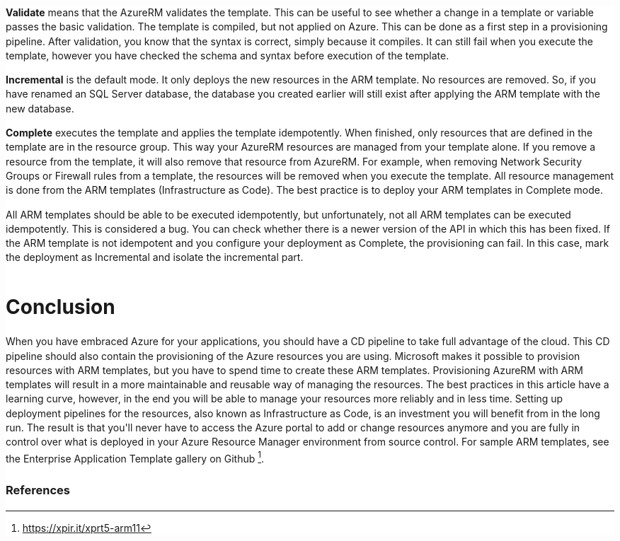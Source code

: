 **Validate** means that the AzureRM validates the template. This can be
useful to see whether a change in a template or variable passes the
basic validation. The template is compiled, but not applied on Azure.
This can be done as a first step in a provisioning pipeline. After
validation, you know that the syntax is correct, simply because it
compiles. It can still fail when you execute the template, however you
have checked the schema and syntax before execution of the template.

**Incremental** is the default mode. It only deploys the new resources
in the ARM template. No resources are removed. So, if you have renamed
an SQL Server database, the database you created earlier will still
exist after applying the ARM template with the new database.

**Complete** executes the template and applies the template
idempotently. When finished, only resources that are defined in the
template are in the resource group. This way your AzureRM resources are
managed from your template alone. If you remove a resource from the
template, it will also remove that resource from AzureRM. For example,
when removing Network Security Groups or Firewall rules from a template,
the resources will be removed when you execute the template. All
resource management is done from the ARM templates (Infrastructure as
Code). The best practice is to deploy your ARM templates in Complete
mode.

All ARM templates should be able to be executed idempotently, but
unfortunately, not all ARM templates can be executed idempotently. This
is considered a bug. You can check whether there is a newer version of
the API in which this has been fixed. If the ARM template is not
idempotent and you configure your deployment as Complete, the
provisioning can fail. In this case, mark the deployment as Incremental
and isolate the incremental part.

# Conclusion

When you have embraced Azure for your applications, you should have a CD
pipeline to take full advantage of the cloud. This CD pipeline should
also contain the provisioning of the Azure resources you are using.
Microsoft makes it possible to provision resources with ARM templates,
but you have to spend time to create these ARM templates. Provisioning
AzureRM with ARM templates will result in a more maintainable and
reusable way of managing the resources. The best practices in this
article have a learning curve, however, in the end you will be able to
manage your resources more reliably and in less time. Setting up
deployment pipelines for the resources, also known as Infrastructure as
Code, is an investment you will benefit from in the long run. The result
is that you'll never have to access the Azure portal to add or change
resources anymore and you are fully in control over what is deployed in
your Azure Resource Manager environment from source control. For sample
ARM templates, see the Enterprise Application Template gallery on Github
[^7].

### References


[^1]: Infrastructure as Code \[https://xpir.it/xprt5-arm5\]
[^2]: Resource group linked templates \[https://xpir.it/xprt5-arm6\]
[^3]: World Class ARM templates - Considerations and Proven Practices,
[^4]: T-shirt sizing arm templates \[https://xpir.it/xprt5-arm8 \]
[^5]: Web app settings configuration
[^6]: <https://xpir.it/xprt5-arm9>
[^7]: https://xpir.it/xprt5-arm11